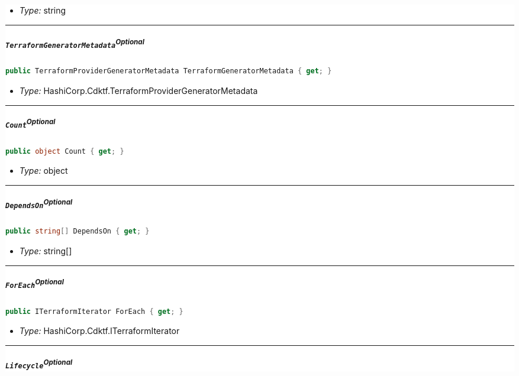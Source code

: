 - *Type:* string

---

##### `TerraformGeneratorMetadata`<sup>Optional</sup> <a name="TerraformGeneratorMetadata" id="rhizo-co-terraform-provider-oci.dataOciFusionAppsFusionEnvironmentTimeAvailableForRefresh.DataOciFusionAppsFusionEnvironmentTimeAvailableForRefresh.property.terraformGeneratorMetadata"></a>

```csharp
public TerraformProviderGeneratorMetadata TerraformGeneratorMetadata { get; }
```

- *Type:* HashiCorp.Cdktf.TerraformProviderGeneratorMetadata

---

##### `Count`<sup>Optional</sup> <a name="Count" id="rhizo-co-terraform-provider-oci.dataOciFusionAppsFusionEnvironmentTimeAvailableForRefresh.DataOciFusionAppsFusionEnvironmentTimeAvailableForRefresh.property.count"></a>

```csharp
public object Count { get; }
```

- *Type:* object

---

##### `DependsOn`<sup>Optional</sup> <a name="DependsOn" id="rhizo-co-terraform-provider-oci.dataOciFusionAppsFusionEnvironmentTimeAvailableForRefresh.DataOciFusionAppsFusionEnvironmentTimeAvailableForRefresh.property.dependsOn"></a>

```csharp
public string[] DependsOn { get; }
```

- *Type:* string[]

---

##### `ForEach`<sup>Optional</sup> <a name="ForEach" id="rhizo-co-terraform-provider-oci.dataOciFusionAppsFusionEnvironmentTimeAvailableForRefresh.DataOciFusionAppsFusionEnvironmentTimeAvailableForRefresh.property.forEach"></a>

```csharp
public ITerraformIterator ForEach { get; }
```

- *Type:* HashiCorp.Cdktf.ITerraformIterator

---

##### `Lifecycle`<sup>Optional</sup> <a name="Lifecycle" id="rhizo-co-terraform-provider-oci.dataOciFusionAppsFusionEnvironmentTimeAvailableForRefresh.DataOciFusionAppsFusionEnvironmentTimeAvailableForRefresh.property.lifecycle"></a>
